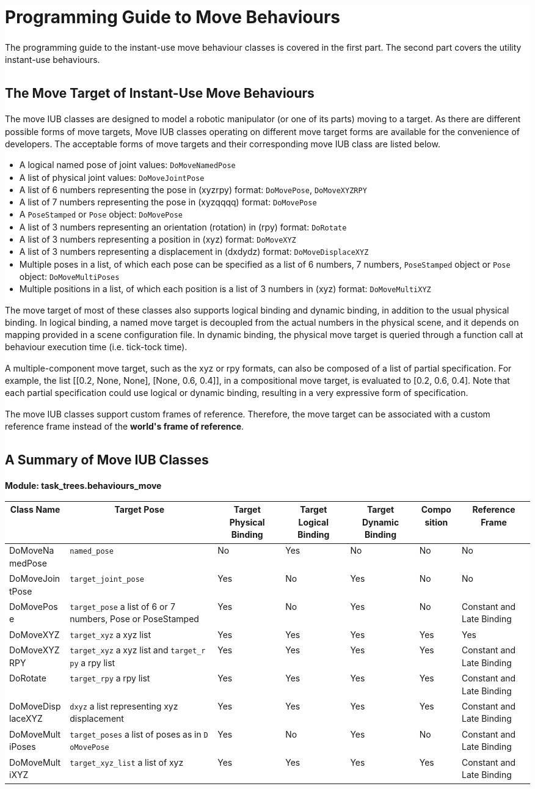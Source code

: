 # Programming Guide to Move Behaviours

The programming guide to the instant-use move behaviour classes is covered in the first part. The second part covers the utility instant-use behaviours.

## The Move Target of Instant-Use Move Behaviours 

The move IUB classes are designed to model a robotic manipulator (or one of its parts) moving to a target. As there are different possible forms of move targets, Move IUB classes operating on different move target forms are available for the convenience of developers. The acceptable forms of move targets and their corresponding move IUB class are listed below.
- A logical named pose of joint values: `DoMoveNamedPose`
- A list of physical joint values: `DoMoveJointPose`
- A list of 6 numbers representing the pose in (xyzrpy) format: `DoMovePose`, `DoMoveXYZRPY`
- A list of 7 numbers representing the pose in (xyzqqqq) format: `DoMovePose`
- A `PoseStamped` or `Pose` object: `DoMovePose`
- A list of 3 numbers representing an orientation (rotation) in (rpy) format: `DoRotate`
- A list of 3 numbers representing a position in (xyz) format: `DoMoveXYZ`
- A list of 3 numbers representing a displacement in (dxdydz) format: `DoMoveDisplaceXYZ`
- Multiple poses in a list, of which each pose can be specified as a list of 6 numbers, 7 numbers, `PoseStamped` object or `Pose` object: `DoMoveMultiPoses`
- Multiple positions in a list, of which each position is a list of 3 numbers in (xyz) format: `DoMoveMultiXYZ`

The move target of most of these classes also supports logical binding and dynamic binding, in addition to the usual physical binding. In logical binding, a named move target is decoupled from the actual numbers in the physical scene, and it depends on mapping provided in a scene configuration file. In dynamic binding, the physical move target is queried through a function call at behaviour execution time (i.e. tick-tock time).

A multiple-component move target, such as the xyz or rpy formats, can also be composed of a list of partial specification. For example, the list [[0.2, None, None], [None, 0.6, 0.4]], in a compositional move target, is evaluated to [0.2, 0.6, 0.4]. Note that each partial specification could use logical or dynamic binding, resulting in a very expressive form of specification. 

The move IUB classes support custom frames of reference. Therefore, the move target can be associated with a custom reference frame instead of the __world's frame of reference__. 

## A Summary of Move IUB Classes

**Module: task_trees.behaviours_move**

| Class Name | Target Pose | Target Physical Binding | Target Logical Binding | Target Dynamic Binding | Composition | Reference Frame |
| --- | --- | --- | --- | --- | --- | --- |
| DoMoveNamedPose | `named_pose` | No | Yes | No | No | No |
| DoMoveJointPose | `target_joint_pose` | Yes | No | Yes | No | No | 
| DoMovePose | `target_pose` a list of 6 or 7 numbers, Pose or PoseStamped | Yes | No | Yes | No | Constant and Late Binding |
| DoMoveXYZ | `target_xyz` a xyz list | Yes | Yes | Yes | Yes | Yes |
| DoMoveXYZRPY | `target_xyz` a xyz list and `target_rpy` a rpy list | Yes | Yes | Yes | Yes | Constant and Late Binding |
| DoRotate | `target_rpy` a rpy list | Yes | Yes | Yes | Yes | Constant and Late Binding |
| DoMoveDisplaceXYZ | `dxyz` a list representing xyz displacement | Yes | Yes | Yes | Yes | Constant and Late Binding |
| DoMoveMultiPoses | `target_poses` a list of poses as in `DoMovePose`| Yes | No | Yes | No | Constant and Late Binding |
| DoMoveMultiXYZ | `target_xyz_list` a list of xyz | Yes | Yes | Yes | Yes | Constant and Late Binding |
